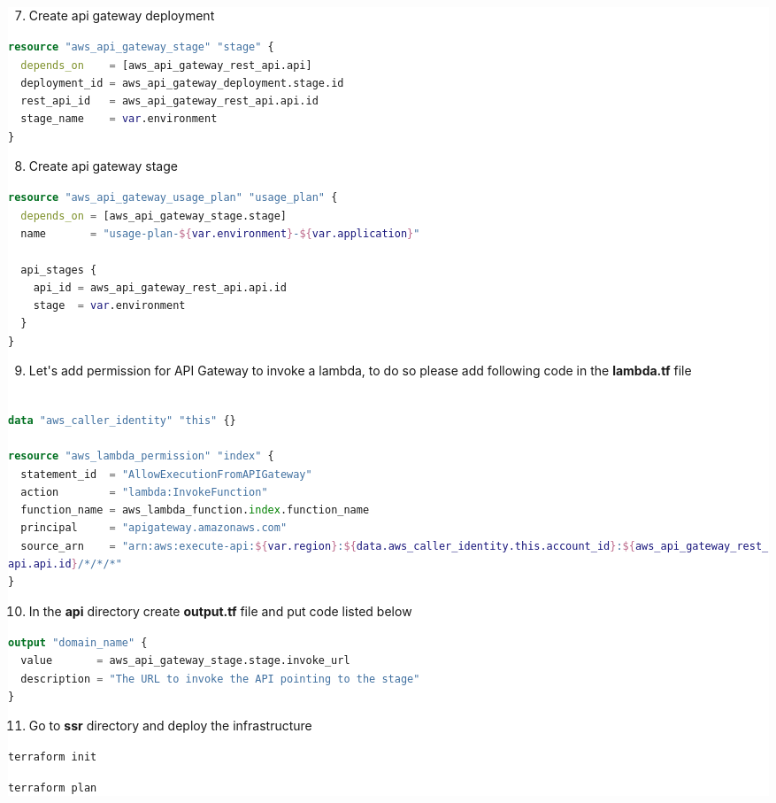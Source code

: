 7. Create api gateway deployment

```terraform
resource "aws_api_gateway_stage" "stage" {
  depends_on    = [aws_api_gateway_rest_api.api]
  deployment_id = aws_api_gateway_deployment.stage.id
  rest_api_id   = aws_api_gateway_rest_api.api.id
  stage_name    = var.environment
}
```

8. Create api gateway stage
```terraform
resource "aws_api_gateway_usage_plan" "usage_plan" {
  depends_on = [aws_api_gateway_stage.stage]
  name       = "usage-plan-${var.environment}-${var.application}"

  api_stages {
    api_id = aws_api_gateway_rest_api.api.id
    stage  = var.environment
  }
}
```

9. Let's add permission for API Gateway to invoke a lambda, to do so please add following code in the **lambda.tf** file

```terraform

data "aws_caller_identity" "this" {}

resource "aws_lambda_permission" "index" {
  statement_id  = "AllowExecutionFromAPIGateway"
  action        = "lambda:InvokeFunction"
  function_name = aws_lambda_function.index.function_name
  principal     = "apigateway.amazonaws.com"
  source_arn    = "arn:aws:execute-api:${var.region}:${data.aws_caller_identity.this.account_id}:${aws_api_gateway_rest_api.api.id}/*/*/*"
}
```

10. In the **api** directory create **output.tf** file and put code listed below

```terraform
output "domain_name" {
  value       = aws_api_gateway_stage.stage.invoke_url
  description = "The URL to invoke the API pointing to the stage"
}
```

11. Go to **ssr** directory and deploy the infrastructure

```terraforrm
terraform init
```

```terraforrm
terraform plan
```
